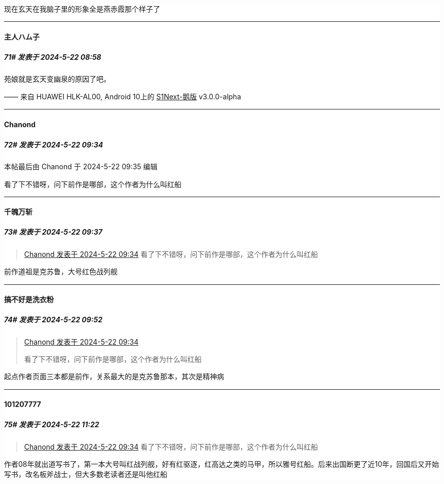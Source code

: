 现在玄天在我脑子里的形象全是燕赤霞那个样子了


*****

####  主人ハム子  
##### 71#       发表于 2024-5-22 08:58

苑娘就是玄天变幽泉的原因了吧。

—— 来自 HUAWEI HLK-AL00, Android 10上的 [S1Next-鹅版](https://github.com/ykrank/S1-Next/releases) v3.0.0-alpha


*****

####  Chanond  
##### 72#       发表于 2024-5-22 09:34

 本帖最后由 Chanond 于 2024-5-22 09:35 编辑 

看了下不错呀，问下前作是哪部，这个作者为什么叫红船

*****

####  千魄万斩  
##### 73#       发表于 2024-5-22 09:37

<blockquote><a href="httphttps://bbs.saraba1st.com/2b/forum.php?mod=redirect&amp;goto=findpost&amp;pid=64960567&amp;ptid=2182971" target="_blank">Chanond 发表于 2024-5-22 09:34</a>
看了下不错呀，问下前作是哪部，这个作者为什么叫红船</blockquote>
前作道祖是克苏鲁，大号红色战列舰


*****

####  搞不好是洗衣粉  
##### 74#       发表于 2024-5-22 09:52

<blockquote><a href="httphttps://bbs.saraba1st.com/2b/forum.php?mod=redirect&amp;goto=findpost&amp;pid=64960567&amp;ptid=2182971" target="_blank">Chanond 发表于 2024-5-22 09:34</a>

看了下不错呀，问下前作是哪部，这个作者为什么叫红船</blockquote>
起点作者页面三本都是前作，关系最大的是克苏鲁那本，其次是精神病


*****

####  101207777  
##### 75#       发表于 2024-5-22 11:22

<blockquote><a href="httphttps://bbs.saraba1st.com/2b/forum.php?mod=redirect&amp;goto=findpost&amp;pid=64960567&amp;ptid=2182971" target="_blank">Chanond 发表于 2024-5-22 09:34</a>
看了下不错呀，问下前作是哪部，这个作者为什么叫红船</blockquote>
作者08年就出道写书了，第一本大号叫红战列舰，好有红驱逐，红高达之类的马甲，所以雅号红船。后来出国断更了近10年，回国后又开始写书，改名板斧战士，但大多数老读者还是叫他红船

